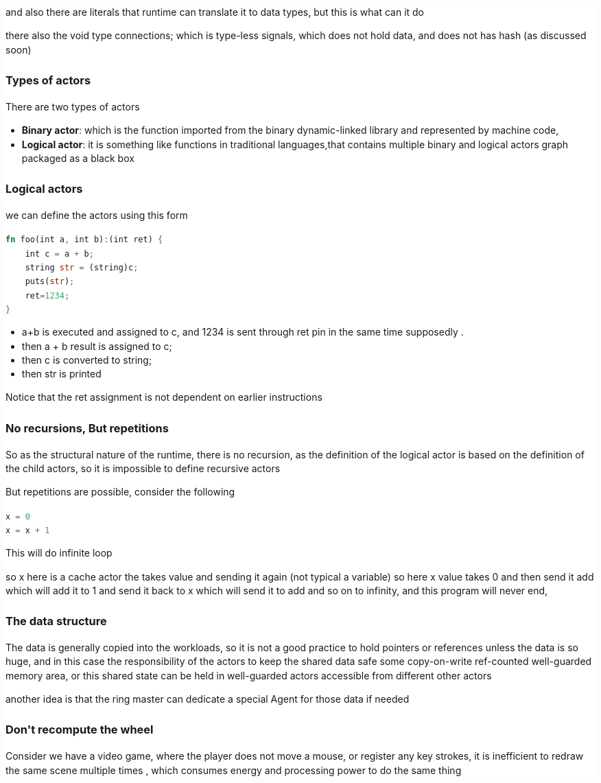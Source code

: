 and also there are literals that runtime can translate it to data types, but this is what can it do

there also the void type connections; which is type-less signals, which does not hold data, and does not has hash (as discussed soon)
### Types of actors

There are two types of actors
* **Binary actor**: which is the function imported from the binary dynamic-linked library and represented by machine code,
* **Logical actor**: it is something like functions in traditional languages,that contains multiple binary and logical actors graph packaged as a black box
### Logical actors

we can define the actors using this form
```rs
fn foo(int a, int b):(int ret) {
    int c = a + b;
    string str = (string)c;
    puts(str);
    ret=1234;
}
```
- a+b is executed and assigned to c, and 1234 is sent through ret pin in the same time supposedly .
- then a + b result is assigned to c;
- then c is converted to string;
- then str is printed

Notice that the ret assignment is not dependent on earlier instructions

### No recursions, But repetitions
So as the structural nature of the runtime, there is no recursion, as the definition of the logical actor is based on the definition of the child actors, so it is impossible to define recursive actors

But repetitions are possible, consider the following
```rs
x = 0
x = x + 1
```
This will do infinite loop

so x here is a cache actor the takes value and sending it again (not typical a variable) so here x value takes 0 and then send it add which will add it to 1 and send it back to x which will send it to add and so on to infinity, and this program will never end,

### The data structure
The data is generally copied into the workloads, so it is not a good practice to hold pointers or references unless the data is so huge, and in this case the responsibility of the actors to keep the shared data safe some copy-on-write ref-counted well-guarded memory area, or this shared state can be held in well-guarded actors accessible from different other actors

another idea is that the ring master can dedicate a special Agent for those data if needed

### Don't recompute the wheel
Consider we have a video game, where the player does not move a mouse, or register any key strokes, it is inefficient to redraw the same scene multiple times , which consumes energy and processing power to do the same thing
